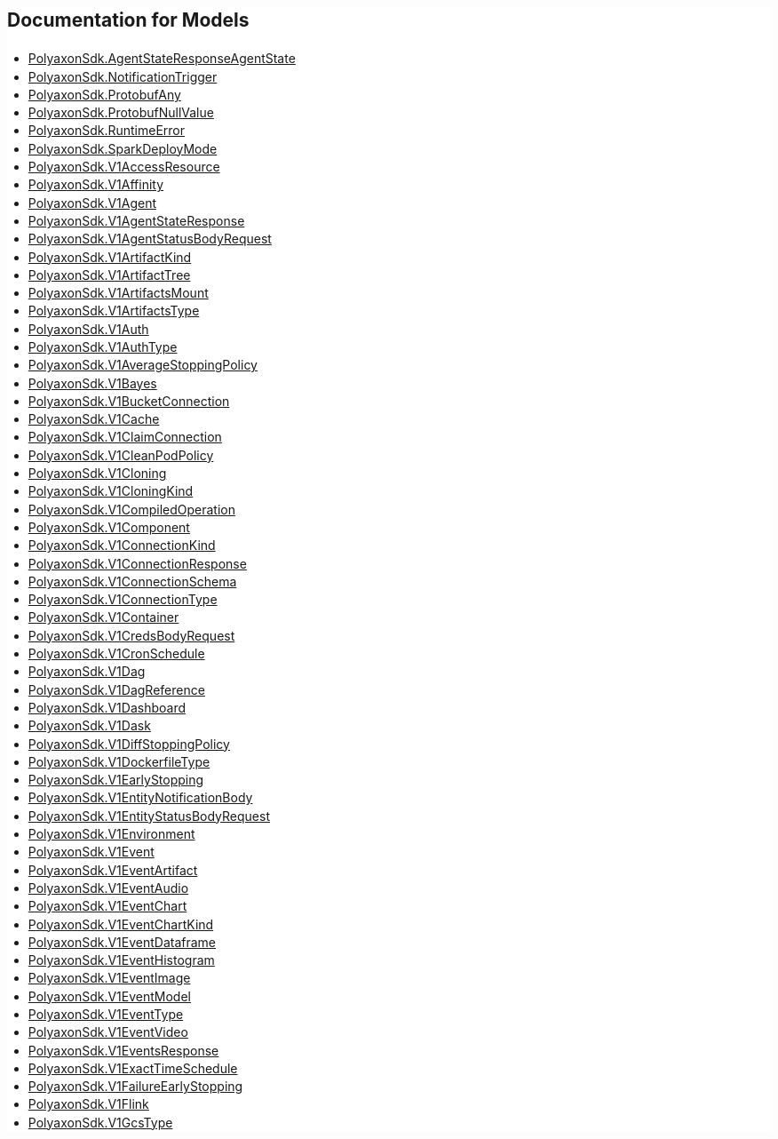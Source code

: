 
## Documentation for Models

 - [PolyaxonSdk.AgentStateResponseAgentState](docs/AgentStateResponseAgentState.md)
 - [PolyaxonSdk.NotificationTrigger](docs/NotificationTrigger.md)
 - [PolyaxonSdk.ProtobufAny](docs/ProtobufAny.md)
 - [PolyaxonSdk.ProtobufNullValue](docs/ProtobufNullValue.md)
 - [PolyaxonSdk.RuntimeError](docs/RuntimeError.md)
 - [PolyaxonSdk.SparkDeployMode](docs/SparkDeployMode.md)
 - [PolyaxonSdk.V1AccessResource](docs/V1AccessResource.md)
 - [PolyaxonSdk.V1Affinity](docs/V1Affinity.md)
 - [PolyaxonSdk.V1Agent](docs/V1Agent.md)
 - [PolyaxonSdk.V1AgentStateResponse](docs/V1AgentStateResponse.md)
 - [PolyaxonSdk.V1AgentStatusBodyRequest](docs/V1AgentStatusBodyRequest.md)
 - [PolyaxonSdk.V1ArtifactKind](docs/V1ArtifactKind.md)
 - [PolyaxonSdk.V1ArtifactTree](docs/V1ArtifactTree.md)
 - [PolyaxonSdk.V1ArtifactsMount](docs/V1ArtifactsMount.md)
 - [PolyaxonSdk.V1ArtifactsType](docs/V1ArtifactsType.md)
 - [PolyaxonSdk.V1Auth](docs/V1Auth.md)
 - [PolyaxonSdk.V1AuthType](docs/V1AuthType.md)
 - [PolyaxonSdk.V1AverageStoppingPolicy](docs/V1AverageStoppingPolicy.md)
 - [PolyaxonSdk.V1Bayes](docs/V1Bayes.md)
 - [PolyaxonSdk.V1BucketConnection](docs/V1BucketConnection.md)
 - [PolyaxonSdk.V1Cache](docs/V1Cache.md)
 - [PolyaxonSdk.V1ClaimConnection](docs/V1ClaimConnection.md)
 - [PolyaxonSdk.V1CleanPodPolicy](docs/V1CleanPodPolicy.md)
 - [PolyaxonSdk.V1Cloning](docs/V1Cloning.md)
 - [PolyaxonSdk.V1CloningKind](docs/V1CloningKind.md)
 - [PolyaxonSdk.V1CompiledOperation](docs/V1CompiledOperation.md)
 - [PolyaxonSdk.V1Component](docs/V1Component.md)
 - [PolyaxonSdk.V1ConnectionKind](docs/V1ConnectionKind.md)
 - [PolyaxonSdk.V1ConnectionResponse](docs/V1ConnectionResponse.md)
 - [PolyaxonSdk.V1ConnectionSchema](docs/V1ConnectionSchema.md)
 - [PolyaxonSdk.V1ConnectionType](docs/V1ConnectionType.md)
 - [PolyaxonSdk.V1Container](docs/V1Container.md)
 - [PolyaxonSdk.V1CredsBodyRequest](docs/V1CredsBodyRequest.md)
 - [PolyaxonSdk.V1CronSchedule](docs/V1CronSchedule.md)
 - [PolyaxonSdk.V1Dag](docs/V1Dag.md)
 - [PolyaxonSdk.V1DagReference](docs/V1DagReference.md)
 - [PolyaxonSdk.V1Dashboard](docs/V1Dashboard.md)
 - [PolyaxonSdk.V1Dask](docs/V1Dask.md)
 - [PolyaxonSdk.V1DiffStoppingPolicy](docs/V1DiffStoppingPolicy.md)
 - [PolyaxonSdk.V1DockerfileType](docs/V1DockerfileType.md)
 - [PolyaxonSdk.V1EarlyStopping](docs/V1EarlyStopping.md)
 - [PolyaxonSdk.V1EntityNotificationBody](docs/V1EntityNotificationBody.md)
 - [PolyaxonSdk.V1EntityStatusBodyRequest](docs/V1EntityStatusBodyRequest.md)
 - [PolyaxonSdk.V1Environment](docs/V1Environment.md)
 - [PolyaxonSdk.V1Event](docs/V1Event.md)
 - [PolyaxonSdk.V1EventArtifact](docs/V1EventArtifact.md)
 - [PolyaxonSdk.V1EventAudio](docs/V1EventAudio.md)
 - [PolyaxonSdk.V1EventChart](docs/V1EventChart.md)
 - [PolyaxonSdk.V1EventChartKind](docs/V1EventChartKind.md)
 - [PolyaxonSdk.V1EventDataframe](docs/V1EventDataframe.md)
 - [PolyaxonSdk.V1EventHistogram](docs/V1EventHistogram.md)
 - [PolyaxonSdk.V1EventImage](docs/V1EventImage.md)
 - [PolyaxonSdk.V1EventModel](docs/V1EventModel.md)
 - [PolyaxonSdk.V1EventType](docs/V1EventType.md)
 - [PolyaxonSdk.V1EventVideo](docs/V1EventVideo.md)
 - [PolyaxonSdk.V1EventsResponse](docs/V1EventsResponse.md)
 - [PolyaxonSdk.V1ExactTimeSchedule](docs/V1ExactTimeSchedule.md)
 - [PolyaxonSdk.V1FailureEarlyStopping](docs/V1FailureEarlyStopping.md)
 - [PolyaxonSdk.V1Flink](docs/V1Flink.md)
 - [PolyaxonSdk.V1GcsType](docs/V1GcsType.md)